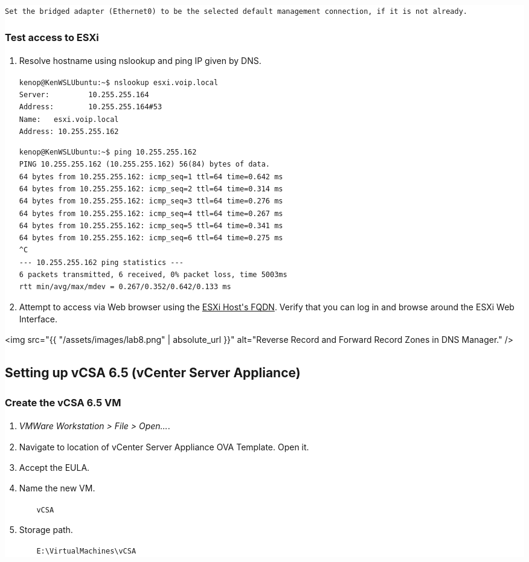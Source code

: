     Set the bridged adapter (Ethernet0) to be the selected default management connection, if it is not already.

### Test access to ESXi

1. Resolve hostname using nslookup and ping IP given by DNS.

    ```text
    kenop@KenWSLUbuntu:~$ nslookup esxi.voip.local
    Server:         10.255.255.164
    Address:        10.255.255.164#53
    Name:   esxi.voip.local
    Address: 10.255.255.162
    ```

    ```text
    kenop@KenWSLUbuntu:~$ ping 10.255.255.162
    PING 10.255.255.162 (10.255.255.162) 56(84) bytes of data.
    64 bytes from 10.255.255.162: icmp_seq=1 ttl=64 time=0.642 ms
    64 bytes from 10.255.255.162: icmp_seq=2 ttl=64 time=0.314 ms
    64 bytes from 10.255.255.162: icmp_seq=3 ttl=64 time=0.276 ms
    64 bytes from 10.255.255.162: icmp_seq=4 ttl=64 time=0.267 ms
    64 bytes from 10.255.255.162: icmp_seq=5 ttl=64 time=0.341 ms
    64 bytes from 10.255.255.162: icmp_seq=6 ttl=64 time=0.275 ms
    ^C
    --- 10.255.255.162 ping statistics ---
    6 packets transmitted, 6 received, 0% packet loss, time 5003ms
    rtt min/avg/max/mdev = 0.267/0.352/0.642/0.133 ms 
    ```

2. Attempt to access via Web browser using the [ESXi Host's FQDN](https://esxi.voip.local/).
    Verify that you can log in and browse around the ESXi Web Interface.

<span class="image fit"><img src="{{ "/assets/images/lab8.png" | absolute_url }}" alt="Reverse Record and Forward Record Zones in DNS Manager." /></span>

## Setting up vCSA 6.5 (vCenter Server Appliance)

### Create the vCSA 6.5 VM

1. *VMWare Workstation > File > Open…*.
2. Navigate to location of vCenter Server Appliance OVA Template. Open it.
3. Accept the EULA.
4. Name the new VM.

    ```text
        vCSA
    ```

5. Storage path.

    ```text
        E:\VirtualMachines\vCSA
    ```
